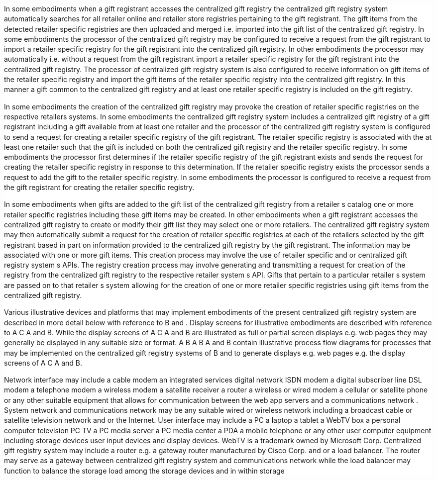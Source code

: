 In some embodiments when a gift registrant accesses the centralized gift registry the centralized gift registry system automatically searches for all retailer online and retailer store registries pertaining to the gift registrant. The gift items from the detected retailer specific registries are then uploaded and merged i.e. imported into the gift list of the centralized gift registry. In some embodiments the processor of the centralized gift registry may be configured to receive a request from the gift registrant to import a retailer specific registry for the gift registrant into the centralized gift registry. In other embodiments the processor may automatically i.e. without a request from the gift registrant import a retailer specific registry for the gift registrant into the centralized gift registry. The processor of centralized gift registry system is also configured to receive information on gift items of the retailer specific registry and import the gift items of the retailer specific registry into the centralized gift registry. In this manner a gift common to the centralized gift registry and at least one retailer specific registry is included on the gift registry.

In some embodiments the creation of the centralized gift registry may provoke the creation of retailer specific registries on the respective retailers systems. In some embodiments the centralized gift registry system includes a centralized gift registry of a gift registrant including a gift available from at least one retailer and the processor of the centralized gift registry system is configured to send a request for creating a retailer specific registry of the gift registrant. The retailer specific registry is associated with the at least one retailer such that the gift is included on both the centralized gift registry and the retailer specific registry. In some embodiments the processor first determines if the retailer specific registry of the gift registrant exists and sends the request for creating the retailer specific registry in response to this determination. If the retailer specific registry exists the processor sends a request to add the gift to the retailer specific registry. In some embodiments the processor is configured to receive a request from the gift registrant for creating the retailer specific registry.

In some embodiments when gifts are added to the gift list of the centralized gift registry from a retailer s catalog one or more retailer specific registries including these gift items may be created. In other embodiments when a gift registrant accesses the centralized gift registry to create or modify their gift list they may select one or more retailers. The centralized gift registry system may then automatically submit a request for the creation of retailer specific registries at each of the retailers selected by the gift registrant based in part on information provided to the centralized gift registry by the gift registrant. The information may be associated with one or more gift items. This creation process may involve the use of retailer specific and or centralized gift registry system s APIs. The registry creation process may involve generating and transmitting a request for creation of the registry from the centralized gift registry to the respective retailer system s API. Gifts that pertain to a particular retailer s system are passed on to that retailer s system allowing for the creation of one or more retailer specific registries using gift items from the centralized gift registry.

Various illustrative devices and platforms that may implement embodiments of the present centralized gift registry system are described in more detail below with reference to B and . Display screens for illustrative embodiments are described with reference to A C A and B. While the display screens of A C A and B are illustrated as full or partial screen displays e.g. web pages they may generally be displayed in any suitable size or format. A B A B A and B contain illustrative process flow diagrams for processes that may be implemented on the centralized gift registry systems of B and to generate displays e.g. web pages e.g. the display screens of A C A and B.

Network interface may include a cable modem an integrated services digital network ISDN modem a digital subscriber line DSL modem a telephone modem a wireless modem a satellite receiver a router a wireless or wired modem a cellular or satellite phone or any other suitable equipment that allows for communication between the web app servers and a communications network . System network and communications network may be any suitable wired or wireless network including a broadcast cable or satellite television network and or the Internet. User interface may include a PC a laptop a tablet a WebTV box a personal computer television PC TV a PC media server a PC media center a PDA a mobile telephone or any other user computer equipment including storage devices user input devices and display devices. WebTV is a trademark owned by Microsoft Corp. Centralized gift registry system may include a router e.g. a gateway router manufactured by Cisco Corp. and or a load balancer. The router may serve as a gateway between centralized gift registry system and communications network while the load balancer may function to balance the storage load among the storage devices and in within storage
